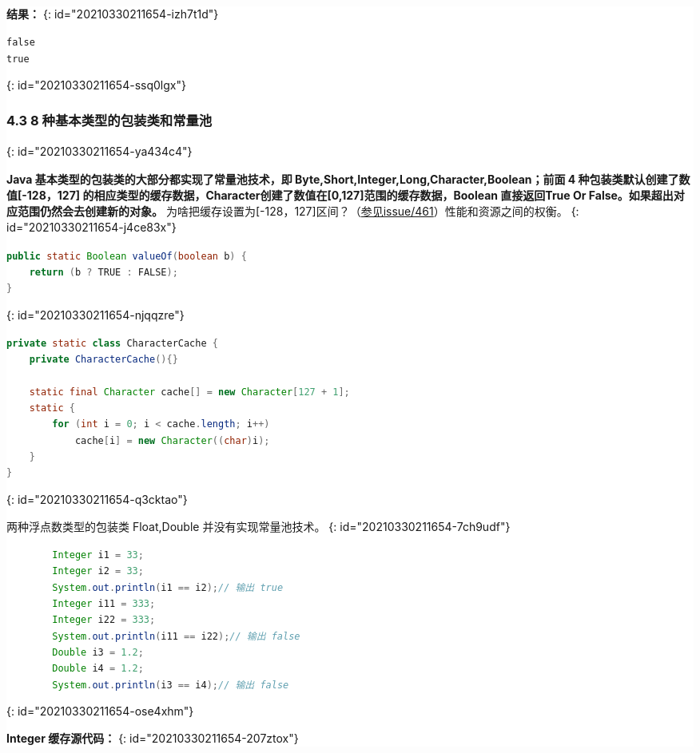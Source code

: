 **结果：**
{: id="20210330211654-izh7t1d"}

```
false
true
```
{: id="20210330211654-ssq0lgx"}

### 4.3 8 种基本类型的包装类和常量池
{: id="20210330211654-ya434c4"}

**Java 基本类型的包装类的大部分都实现了常量池技术，即 Byte,Short,Integer,Long,Character,Boolean；前面 4 种包装类默认创建了数值[-128，127] 的相应类型的缓存数据，Character创建了数值在[0,127]范围的缓存数据，Boolean 直接返回True Or False。如果超出对应范围仍然会去创建新的对象。** 为啥把缓存设置为[-128，127]区间？（[参见issue/461](https://github.com/Snailclimb/JavaGuide/issues/461)）性能和资源之间的权衡。
{: id="20210330211654-j4ce83x"}

```java
public static Boolean valueOf(boolean b) {
    return (b ? TRUE : FALSE);
}
```
{: id="20210330211654-njqqzre"}

```java
private static class CharacterCache {         
    private CharacterCache(){}
          
    static final Character cache[] = new Character[127 + 1];          
    static {             
        for (int i = 0; i < cache.length; i++)                 
            cache[i] = new Character((char)i);         
    }   
}
```
{: id="20210330211654-q3cktao"}

两种浮点数类型的包装类 Float,Double 并没有实现常量池技术。
{: id="20210330211654-7ch9udf"}

```java
		Integer i1 = 33;
		Integer i2 = 33;
		System.out.println(i1 == i2);// 输出 true
		Integer i11 = 333;
		Integer i22 = 333;
		System.out.println(i11 == i22);// 输出 false
		Double i3 = 1.2;
		Double i4 = 1.2;
		System.out.println(i3 == i4);// 输出 false
```
{: id="20210330211654-ose4xhm"}

**Integer 缓存源代码：**
{: id="20210330211654-207ztox"}
